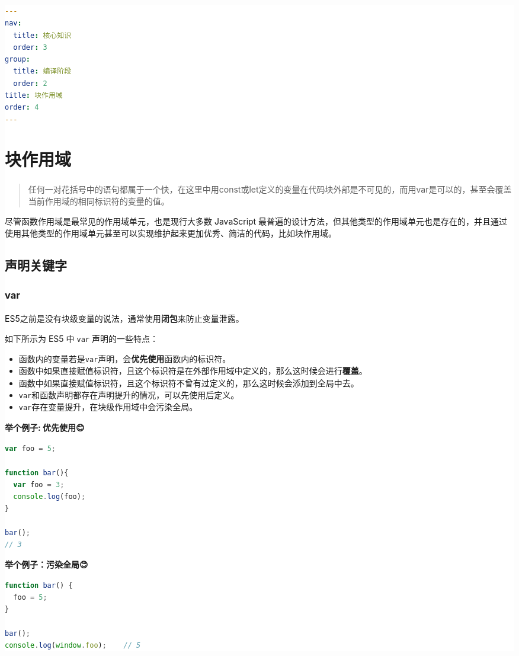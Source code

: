 ```yaml
---
nav:
  title: 核心知识
  order: 3
group:
  title: 编译阶段
  order: 2
title: 块作用域
order: 4
---
```

# 块作用域

> 任何一对花括号中的语句都属于一个快，在这里中用const或let定义的变量在代码块外部是不可见的，而用var是可以的，甚至会覆盖当前作用域的相同标识符的变量的值。

尽管函数作用域是最常见的作用域单元，也是现行大多数 JavaScript 最普遍的设计方法，但其他类型的作用域单元也是存在的，并且通过使用其他类型的作用域单元甚至可以实现维护起来更加优秀、简洁的代码，比如块作用域。

## 声明关键字

### var

ES5之前是没有块级变量的说法，通常使用**闭包**来防止变量泄露。

如下所示为 ES5 中 `var` 声明的一些特点：

- 函数内的变量若是`var`声明，会**优先使用**函数内的标识符。
- 函数中如果直接赋值标识符，且这个标识符是在外部作用域中定义的，那么这时候会进行**覆盖**。
- 函数中如果直接赋值标识符，且这个标识符不曾有过定义的，那么这时候会添加到全局中去。
- `var`和函数声明都存在声明提升的情况，可以先使用后定义。
- `var`存在变量提升，在块级作用域中会污染全局。

**举个例子: 优先使用😊**

```js
var foo = 5;

function bar(){
  var foo = 3;
  console.log(foo);
}

bar();
// 3
```

**举个例子：污染全局😊**

```js
function bar() {
  foo = 5;
}

bar();
console.log(window.foo);	// 5
```
